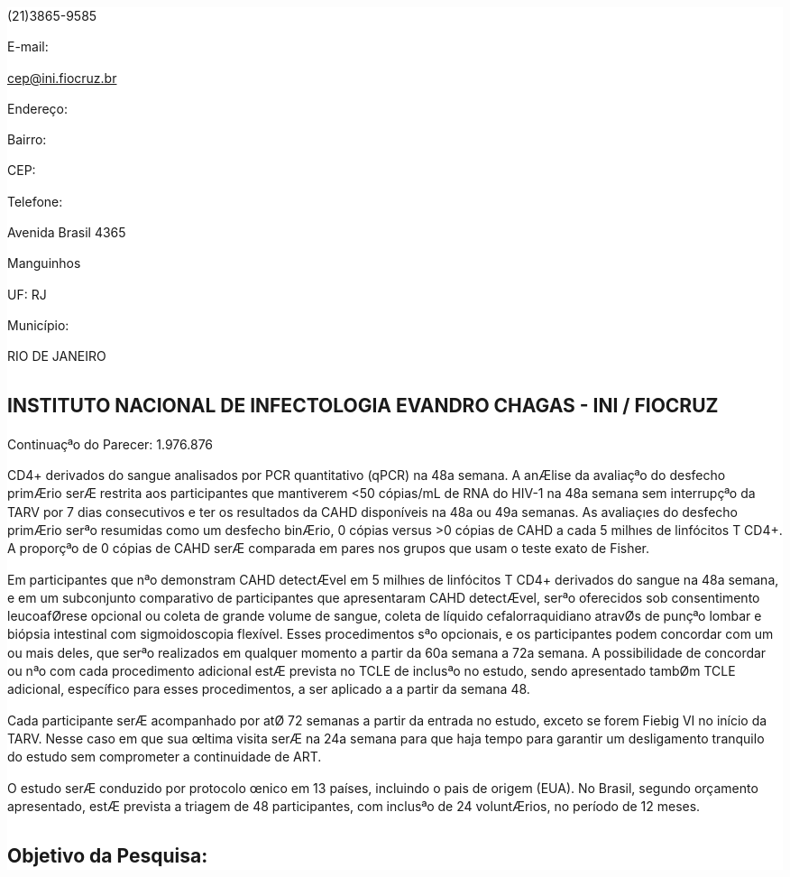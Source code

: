 (21)3865-9585

E-mail:

cep@ini.fiocruz.br

Endereço:

Bairro:

CEP:

Telefone:

Avenida Brasil 4365

Manguinhos

UF: RJ

Município:

RIO DE JANEIRO

## INSTITUTO NACIONAL DE INFECTOLOGIA EVANDRO CHAGAS - INI / FIOCRUZ



Continuaçªo do Parecer: 1.976.876

CD4+ derivados do sangue analisados por PCR quantitativo (qPCR) na 48a semana. A anÆlise da avaliaçªo do desfecho primÆrio serÆ restrita aos participantes que mantiverem &lt;50 cópias/mL de RNA do HIV-1 na 48a semana sem interrupçªo da TARV por 7 dias consecutivos e ter os resultados da CAHD disponíveis na 48a ou 49a semanas. As avaliaçıes do desfecho primÆrio serªo resumidas como um desfecho binÆrio, 0 cópias versus &gt;0 cópias de CAHD a  cada 5 milhıes de linfócitos T CD4+. A proporçªo de 0 cópias de CAHD serÆ comparada em pares nos grupos que usam o teste exato de Fisher.

Em participantes que nªo demonstram CAHD detectÆvel em 5 milhıes de linfócitos T CD4+ derivados do sangue na 48a semana, e em um subconjunto comparativo de participantes que apresentaram CAHD detectÆvel, serªo oferecidos sob consentimento leucoafØrese opcional ou coleta de grande volume de sangue,  coleta  de  líquido  cefalorraquidiano  atravØs  de  punçªo  lombar  e  biópsia  intestinal  com sigmoidoscopia flexível. Esses procedimentos sªo opcionais, e os participantes podem concordar com um ou mais deles, que serªo realizados em qualquer momento a partir da 60a semana a 72a semana. A possibilidade de concordar ou nªo com cada procedimento adicional estÆ prevista no TCLE de inclusªo no estudo, sendo apresentado tambØm TCLE adicional, específico para esses procedimentos, a ser aplicado a a partir da semana 48.

Cada participante serÆ acompanhado por atØ 72 semanas a partir da entrada no estudo, exceto se forem Fiebig VI no início da TARV. Nesse caso em que sua œltima visita serÆ na 24a semana para que haja tempo para garantir um desligamento tranquilo do estudo sem comprometer a continuidade de ART.

O estudo serÆ conduzido por protocolo œnico em 13 países, incluindo o pais de origem (EUA). No Brasil, segundo orçamento apresentado, estÆ prevista a triagem de 48 participantes, com inclusªo de 24 voluntÆrios, no período de 12 meses.

## Objetivo da Pesquisa:
